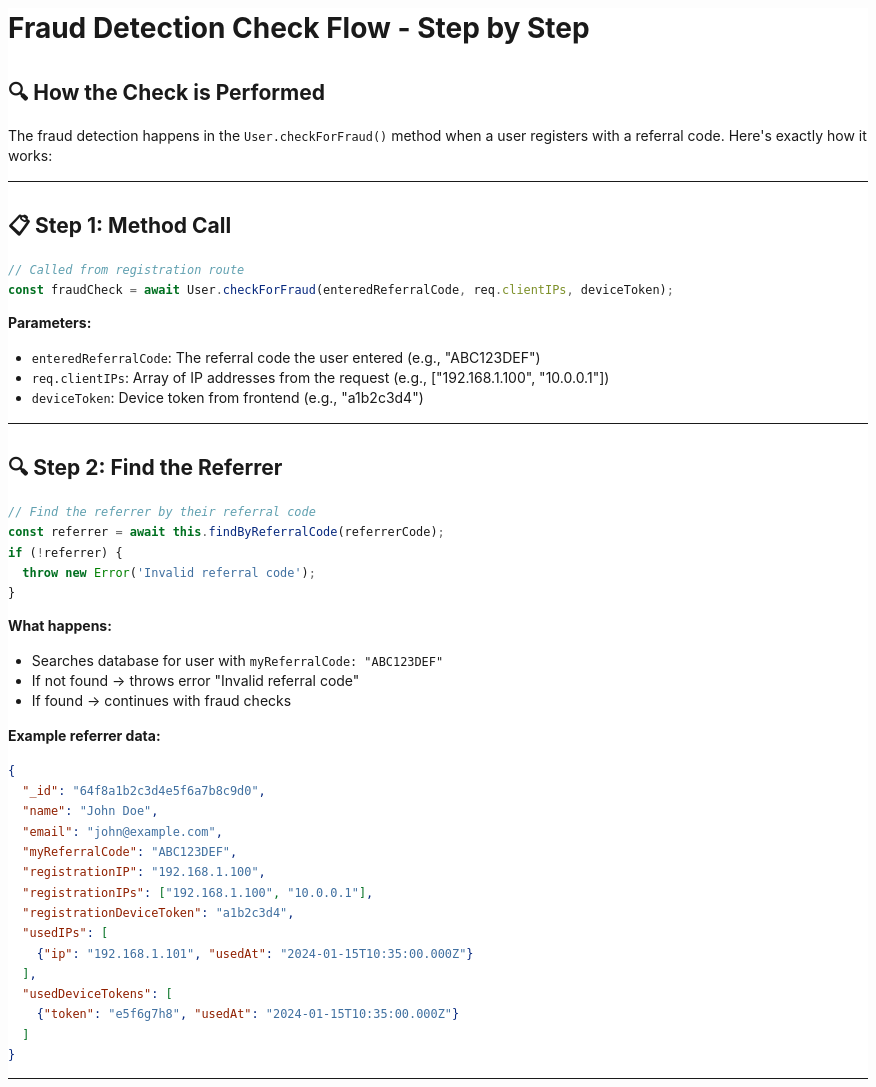 # Fraud Detection Check Flow - Step by Step

## 🔍 **How the Check is Performed**

The fraud detection happens in the `User.checkForFraud()` method when a user registers with a referral code. Here's exactly how it works:

---

## 📋 **Step 1: Method Call**

```javascript
// Called from registration route
const fraudCheck = await User.checkForFraud(enteredReferralCode, req.clientIPs, deviceToken);
```

**Parameters:**
- `enteredReferralCode`: The referral code the user entered (e.g., "ABC123DEF")
- `req.clientIPs`: Array of IP addresses from the request (e.g., ["192.168.1.100", "10.0.0.1"])
- `deviceToken`: Device token from frontend (e.g., "a1b2c3d4")

---

## 🔍 **Step 2: Find the Referrer**

```javascript
// Find the referrer by their referral code
const referrer = await this.findByReferralCode(referrerCode);
if (!referrer) {
  throw new Error('Invalid referral code');
}
```

**What happens:**
- Searches database for user with `myReferralCode: "ABC123DEF"`
- If not found → throws error "Invalid referral code"
- If found → continues with fraud checks

**Example referrer data:**
```json
{
  "_id": "64f8a1b2c3d4e5f6a7b8c9d0",
  "name": "John Doe",
  "email": "john@example.com",
  "myReferralCode": "ABC123DEF",
  "registrationIP": "192.168.1.100",
  "registrationIPs": ["192.168.1.100", "10.0.0.1"],
  "registrationDeviceToken": "a1b2c3d4",
  "usedIPs": [
    {"ip": "192.168.1.101", "usedAt": "2024-01-15T10:35:00.000Z"}
  ],
  "usedDeviceTokens": [
    {"token": "e5f6g7h8", "usedAt": "2024-01-15T10:35:00.000Z"}
  ]
}
```

---